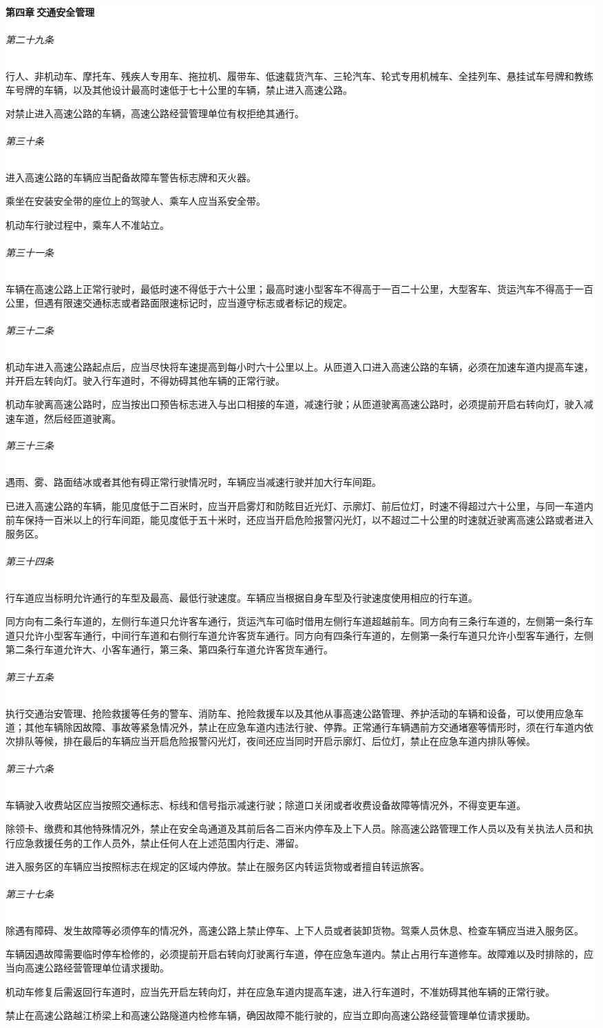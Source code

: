 #### 第四章 交通安全管理

###### 第二十九条

行人、非机动车、摩托车、残疾人专用车、拖拉机、履带车、低速载货汽车、三轮汽车、轮式专用机械车、全挂列车、悬挂试车号牌和教练车号牌的车辆，以及其他设计最高时速低于七十公里的车辆，禁止进入高速公路。

对禁止进入高速公路的车辆，高速公路经营管理单位有权拒绝其通行。

###### 第三十条

进入高速公路的车辆应当配备故障车警告标志牌和灭火器。

乘坐在安装安全带的座位上的驾驶人、乘车人应当系安全带。

机动车行驶过程中，乘车人不准站立。

###### 第三十一条

车辆在高速公路上正常行驶时，最低时速不得低于六十公里；最高时速小型客车不得高于一百二十公里，大型客车、货运汽车不得高于一百公里，但遇有限速交通标志或者路面限速标记时，应当遵守标志或者标记的规定。

###### 第三十二条

机动车进入高速公路起点后，应当尽快将车速提高到每小时六十公里以上。从匝道入口进入高速公路的车辆，必须在加速车道内提高车速，并开启左转向灯。驶入行车道时，不得妨碍其他车辆的正常行驶。

机动车驶离高速公路时，应当按出口预告标志进入与出口相接的车道，减速行驶；从匝道驶离高速公路时，必须提前开启右转向灯，驶入减速车道，然后经匝道驶离。

###### 第三十三条

遇雨、雾、路面结冰或者其他有碍正常行驶情况时，车辆应当减速行驶并加大行车间距。

已进入高速公路的车辆，能见度低于二百米时，应当开启雾灯和防眩目近光灯、示廓灯、前后位灯，时速不得超过六十公里，与同一车道内前车保持一百米以上的行车间距，能见度低于五十米时，还应当开启危险报警闪光灯，以不超过二十公里的时速就近驶离高速公路或者进入服务区。

###### 第三十四条

行车道应当标明允许通行的车型及最高、最低行驶速度。车辆应当根据自身车型及行驶速度使用相应的行车道。

同方向有二条行车道的，左侧行车道只允许客车通行，货运汽车可临时借用左侧行车道超越前车。同方向有三条行车道的，左侧第一条行车道只允许小型客车通行，中间行车道和右侧行车道允许客货车通行。同方向有四条行车道的，左侧第一条行车道只允许小型客车通行，左侧第二条行车道允许大、小客车通行，第三条、第四条行车道允许客货车通行。

###### 第三十五条

执行交通治安管理、抢险救援等任务的警车、消防车、抢险救援车以及其他从事高速公路管理、养护活动的车辆和设备，可以使用应急车道；其他车辆除因故障、事故等紧急情况外，禁止在应急车道内违法行驶、停靠。正常通行车辆遇前方交通堵塞等情形时，须在行车道内依次排队等候，排在最后的车辆应当开启危险报警闪光灯，夜间还应当同时开启示廓灯、后位灯，禁止在应急车道内排队等候。

###### 第三十六条

车辆驶入收费站区应当按照交通标志、标线和信号指示减速行驶；除道口关闭或者收费设备故障等情况外，不得变更车道。

除领卡、缴费和其他特殊情况外，禁止在安全岛通道及其前后各二百米内停车及上下人员。除高速公路管理工作人员以及有关执法人员和执行应急救援任务的工作人员外，禁止任何人在上述范围内行走、滞留。

进入服务区的车辆应当按照标志在规定的区域内停放。禁止在服务区内转运货物或者擅自转运旅客。

###### 第三十七条

除遇有障碍、发生故障等必须停车的情况外，高速公路上禁止停车、上下人员或者装卸货物。驾乘人员休息、检查车辆应当进入服务区。

车辆因遇故障需要临时停车检修的，必须提前开启右转向灯驶离行车道，停在应急车道内。禁止占用行车道修车。故障难以及时排除的，应当向高速公路经营管理单位请求援助。

机动车修复后需返回行车道时，应当先开启左转向灯，并在应急车道内提高车速，进入行车道时，不准妨碍其他车辆的正常行驶。

禁止在高速公路越江桥梁上和高速公路隧道内检修车辆，确因故障不能行驶的，应当立即向高速公路经营管理单位请求援助。
